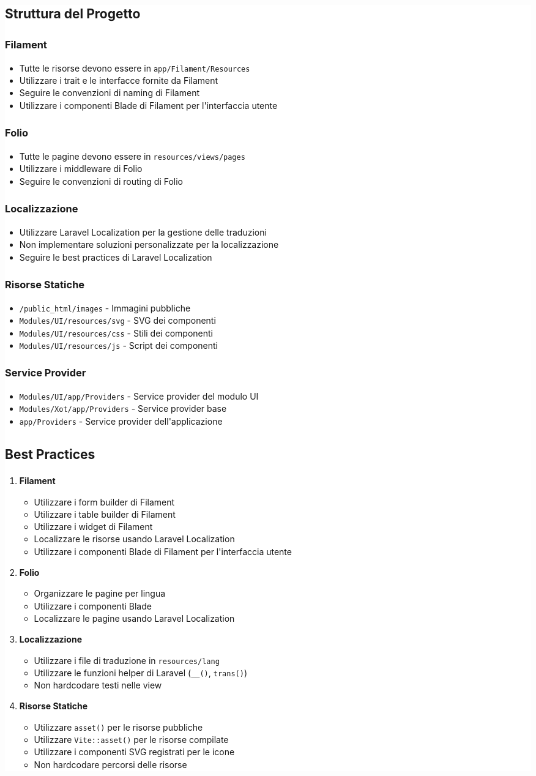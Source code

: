 ## Struttura del Progetto

### Filament
- Tutte le risorse devono essere in `app/Filament/Resources`
- Utilizzare i trait e le interfacce fornite da Filament
- Seguire le convenzioni di naming di Filament
- Utilizzare i componenti Blade di Filament per l'interfaccia utente

### Folio
- Tutte le pagine devono essere in `resources/views/pages`
- Utilizzare i middleware di Folio
- Seguire le convenzioni di routing di Folio

### Localizzazione
- Utilizzare Laravel Localization per la gestione delle traduzioni
- Non implementare soluzioni personalizzate per la localizzazione
- Seguire le best practices di Laravel Localization

### Risorse Statiche
- `/public_html/images` - Immagini pubbliche
- `Modules/UI/resources/svg` - SVG dei componenti
- `Modules/UI/resources/css` - Stili dei componenti
- `Modules/UI/resources/js` - Script dei componenti

### Service Provider
- `Modules/UI/app/Providers` - Service provider del modulo UI
- `Modules/Xot/app/Providers` - Service provider base
- `app/Providers` - Service provider dell'applicazione

## Best Practices

1. **Filament**
   - Utilizzare i form builder di Filament
   - Utilizzare i table builder di Filament
   - Utilizzare i widget di Filament
   - Localizzare le risorse usando Laravel Localization
   - Utilizzare i componenti Blade di Filament per l'interfaccia utente

2. **Folio**
   - Organizzare le pagine per lingua
   - Utilizzare i componenti Blade
   - Localizzare le pagine usando Laravel Localization

3. **Localizzazione**
   - Utilizzare i file di traduzione in `resources/lang`
   - Utilizzare le funzioni helper di Laravel (`__()`, `trans()`)
   - Non hardcodare testi nelle view

4. **Risorse Statiche**
   - Utilizzare `asset()` per le risorse pubbliche
   - Utilizzare `Vite::asset()` per le risorse compilate
   - Utilizzare i componenti SVG registrati per le icone
   - Non hardcodare percorsi delle risorse
